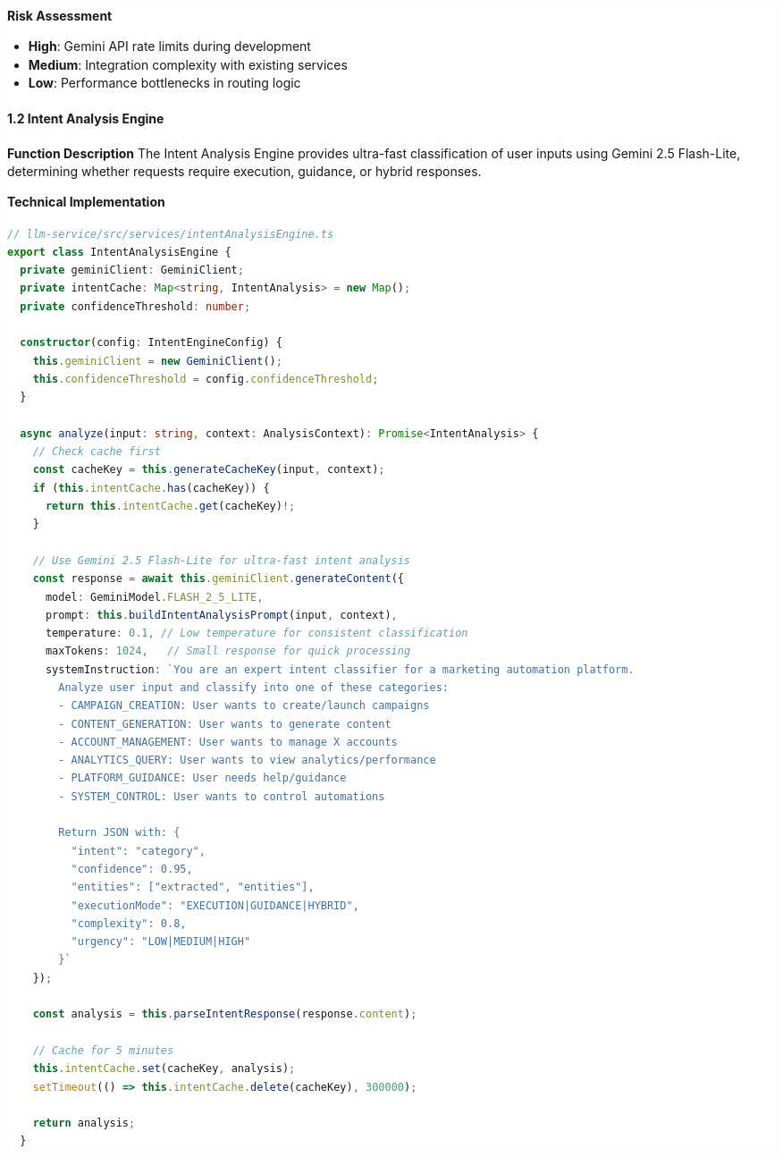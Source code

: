 **Risk Assessment**
- **High**: Gemini API rate limits during development
- **Medium**: Integration complexity with existing services
- **Low**: Performance bottlenecks in routing logic

#### 1.2 Intent Analysis Engine

**Function Description**
The Intent Analysis Engine provides ultra-fast classification of user inputs using Gemini 2.5 Flash-Lite, determining whether requests require execution, guidance, or hybrid responses.

**Technical Implementation**

```typescript
// llm-service/src/services/intentAnalysisEngine.ts
export class IntentAnalysisEngine {
  private geminiClient: GeminiClient;
  private intentCache: Map<string, IntentAnalysis> = new Map();
  private confidenceThreshold: number;

  constructor(config: IntentEngineConfig) {
    this.geminiClient = new GeminiClient();
    this.confidenceThreshold = config.confidenceThreshold;
  }

  async analyze(input: string, context: AnalysisContext): Promise<IntentAnalysis> {
    // Check cache first
    const cacheKey = this.generateCacheKey(input, context);
    if (this.intentCache.has(cacheKey)) {
      return this.intentCache.get(cacheKey)!;
    }

    // Use Gemini 2.5 Flash-Lite for ultra-fast intent analysis
    const response = await this.geminiClient.generateContent({
      model: GeminiModel.FLASH_2_5_LITE,
      prompt: this.buildIntentAnalysisPrompt(input, context),
      temperature: 0.1, // Low temperature for consistent classification
      maxTokens: 1024,   // Small response for quick processing
      systemInstruction: `You are an expert intent classifier for a marketing automation platform.
        Analyze user input and classify into one of these categories:
        - CAMPAIGN_CREATION: User wants to create/launch campaigns
        - CONTENT_GENERATION: User wants to generate content
        - ACCOUNT_MANAGEMENT: User wants to manage X accounts
        - ANALYTICS_QUERY: User wants to view analytics/performance
        - PLATFORM_GUIDANCE: User needs help/guidance
        - SYSTEM_CONTROL: User wants to control automations

        Return JSON with: {
          "intent": "category",
          "confidence": 0.95,
          "entities": ["extracted", "entities"],
          "executionMode": "EXECUTION|GUIDANCE|HYBRID",
          "complexity": 0.8,
          "urgency": "LOW|MEDIUM|HIGH"
        }`
    });

    const analysis = this.parseIntentResponse(response.content);

    // Cache for 5 minutes
    this.intentCache.set(cacheKey, analysis);
    setTimeout(() => this.intentCache.delete(cacheKey), 300000);

    return analysis;
  }
```